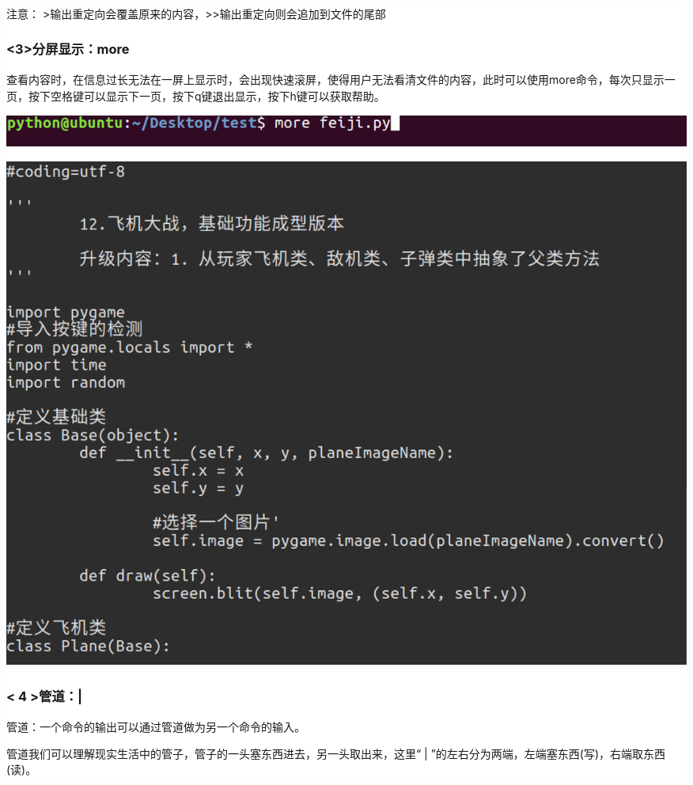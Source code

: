 注意： >输出重定向会覆盖原来的内容，>>输出重定向则会追加到文件的尾部

### <3>分屏显示：more

查看内容时，在信息过长无法在一屏上显示时，会出现快速滚屏，使得用户无法看清文件的内容，此时可以使用more命令，每次只显示一页，按下空格键可以显示下一页，按下q键退出显示，按下h键可以获取帮助。

![](/assets/Snip20161219_113.png)

![](/assets/Snip20161219_44.png)

### < 4 >管道：|

管道：一个命令的输出可以通过管道做为另一个命令的输入。

管道我们可以理解现实生活中的管子，管子的一头塞东西进去，另一头取出来，这里“ | ”的左右分为两端，左端塞东西(写)，右端取东西(读)。
